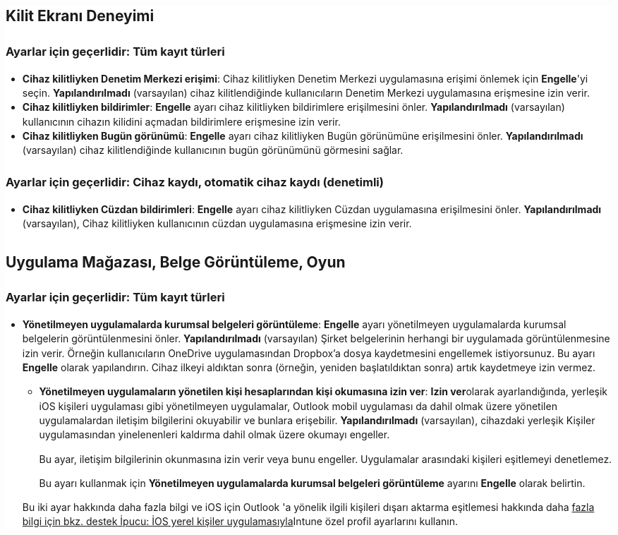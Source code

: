 ## <a name="locked-screen-experience"></a>Kilit Ekranı Deneyimi

### <a name="settings-apply-to-all-enrollment-types"></a>Ayarlar için geçerlidir: Tüm kayıt türleri

- **Cihaz kilitliyken Denetim Merkezi erişimi**: Cihaz kilitliyken Denetim Merkezi uygulamasına erişimi önlemek için **Engelle**'yi seçin. **Yapılandırılmadı** (varsayılan) cihaz kilitlendiğinde kullanıcıların Denetim Merkezi uygulamasına erişmesine izin verir.
- **Cihaz kilitliyken bildirimler**: **Engelle** ayarı cihaz kilitliyken bildirimlere erişilmesini önler. **Yapılandırılmadı** (varsayılan) kullanıcının cihazın kilidini açmadan bildirimlere erişmesine izin verir.
- **Cihaz kilitliyken Bugün görünümü**: **Engelle** ayarı cihaz kilitliyken Bugün görünümüne erişilmesini önler. **Yapılandırılmadı** (varsayılan) cihaz kilitlendiğinde kullanıcının bugün görünümünü görmesini sağlar.

### <a name="settings-apply-to-device-enrollment-automated-device-enrollment-supervised"></a>Ayarlar için geçerlidir: Cihaz kaydı, otomatik cihaz kaydı (denetimli)

- **Cihaz kilitliyken Cüzdan bildirimleri**: **Engelle** ayarı cihaz kilitliyken Cüzdan uygulamasına erişilmesini önler. **Yapılandırılmadı** (varsayılan), Cihaz kilitliyken kullanıcının cüzdan uygulamasına erişmesine izin verir.

## <a name="app-store-doc-viewing-gaming"></a>Uygulama Mağazası, Belge Görüntüleme, Oyun

### <a name="settings-apply-to-all-enrollment-types"></a>Ayarlar için geçerlidir: Tüm kayıt türleri

- **Yönetilmeyen uygulamalarda kurumsal belgeleri görüntüleme**: **Engelle** ayarı yönetilmeyen uygulamalarda kurumsal belgelerin görüntülenmesini önler. **Yapılandırılmadı** (varsayılan) Şirket belgelerinin herhangi bir uygulamada görüntülenmesine izin verir. Örneğin kullanıcıların OneDrive uygulamasından Dropbox’a dosya kaydetmesini engellemek istiyorsunuz. Bu ayarı **Engelle** olarak yapılandırın. Cihaz ilkeyi aldıktan sonra (örneğin, yeniden başlatıldıktan sonra) artık kaydetmeye izin vermez.

  - **Yönetilmeyen uygulamaların yönetilen kişi hesaplarından kişi okumasına izin ver**: **Izin ver**olarak ayarlandığında, yerleşik iOS kişileri uygulaması gibi yönetilmeyen uygulamalar, Outlook mobil uygulaması da dahil olmak üzere yönetilen uygulamalardan iletişim bilgilerini okuyabilir ve bunlara erişebilir. **Yapılandırılmadı** (varsayılan), cihazdaki yerleşik Kişiler uygulamasından yinelenenleri kaldırma dahil olmak üzere okumayı engeller.  
  
    Bu ayar, iletişim bilgilerinin okunmasına izin verir veya bunu engeller. Uygulamalar arasındaki kişileri eşitlemeyi denetlemez.
  
    Bu ayarı kullanmak için **Yönetilmeyen uygulamalarda kurumsal belgeleri görüntüleme** ayarını **Engelle** olarak belirtin.

  Bu iki ayar hakkında daha fazla bilgi ve iOS için Outlook 'a yönelik ilgili kişileri dışarı aktarma eşitlemesi hakkında daha [fazla bilgi için bkz. destek İpucu: İOS yerel kişiler uygulamasıyla](https://techcommunity.microsoft.com/t5/Intune-Customer-Success/Support-Tip-Use-Intune-custom-profile-settings-with-the-iOS/ba-p/298453)Intune özel profil ayarlarını kullanın.
